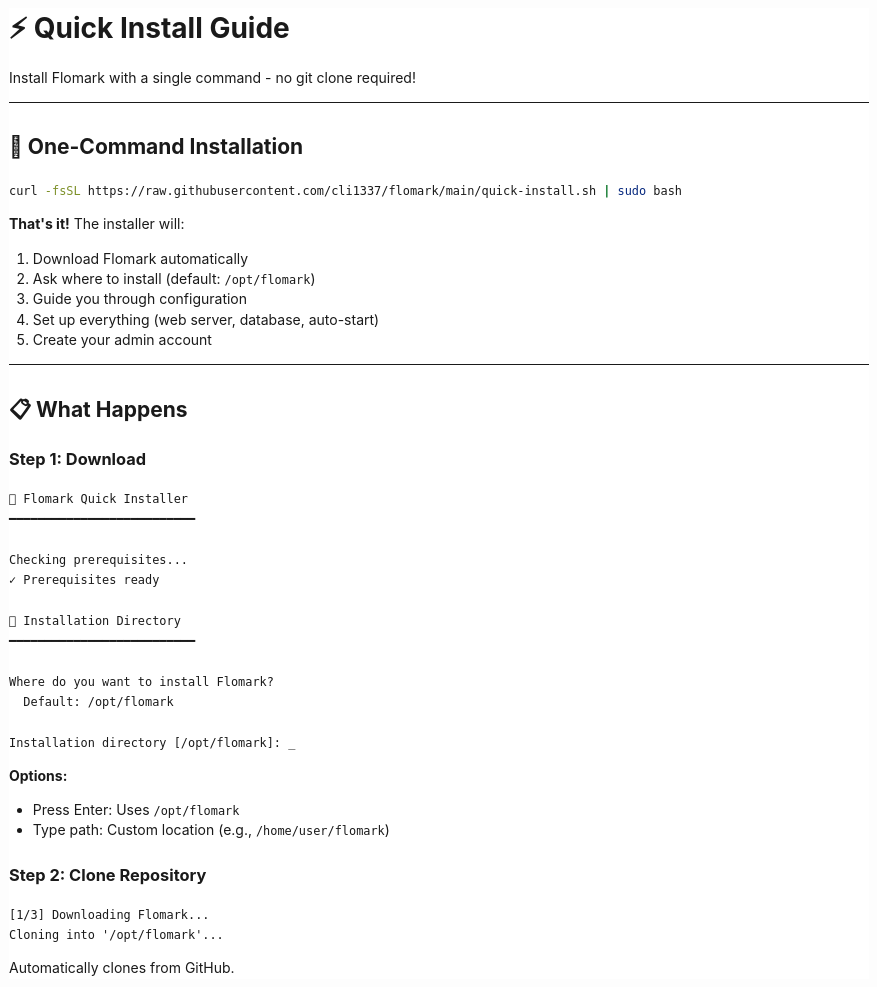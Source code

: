 # ⚡ Quick Install Guide

Install Flomark with a single command - no git clone required!

---

## 🚀 One-Command Installation

```bash
curl -fsSL https://raw.githubusercontent.com/cli1337/flomark/main/quick-install.sh | sudo bash
```

**That's it!** The installer will:
1. Download Flomark automatically
2. Ask where to install (default: `/opt/flomark`)
3. Guide you through configuration
4. Set up everything (web server, database, auto-start)
5. Create your admin account

---

## 📋 What Happens

### Step 1: Download
```
🚀 Flomark Quick Installer
━━━━━━━━━━━━━━━━━━━━━━━━━━

Checking prerequisites...
✓ Prerequisites ready

📁 Installation Directory
━━━━━━━━━━━━━━━━━━━━━━━━━━

Where do you want to install Flomark?
  Default: /opt/flomark

Installation directory [/opt/flomark]: _
```

**Options:**
- Press Enter: Uses `/opt/flomark`
- Type path: Custom location (e.g., `/home/user/flomark`)

### Step 2: Clone Repository
```
[1/3] Downloading Flomark...
Cloning into '/opt/flomark'...
```

Automatically clones from GitHub.
